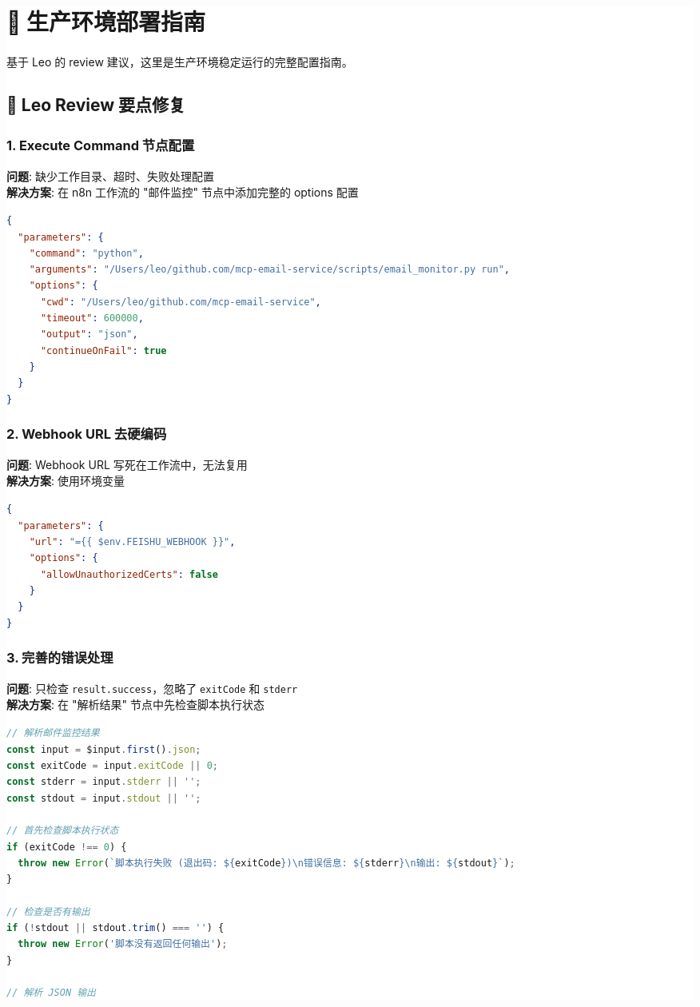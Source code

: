 # 🚀 生产环境部署指南

基于 Leo 的 review 建议，这里是生产环境稳定运行的完整配置指南。

## 🔧 Leo Review 要点修复

### 1. Execute Command 节点配置

**问题**: 缺少工作目录、超时、失败处理配置  
**解决方案**: 在 n8n 工作流的 "邮件监控" 节点中添加完整的 options 配置

```json
{
  "parameters": {
    "command": "python",
    "arguments": "/Users/leo/github.com/mcp-email-service/scripts/email_monitor.py run",
    "options": {
      "cwd": "/Users/leo/github.com/mcp-email-service",
      "timeout": 600000,
      "output": "json", 
      "continueOnFail": true
    }
  }
}
```

### 2. Webhook URL 去硬编码

**问题**: Webhook URL 写死在工作流中，无法复用  
**解决方案**: 使用环境变量

```json
{
  "parameters": {
    "url": "={{ $env.FEISHU_WEBHOOK }}",
    "options": {
      "allowUnauthorizedCerts": false
    }
  }
}
```

### 3. 完善的错误处理

**问题**: 只检查 `result.success`，忽略了 `exitCode` 和 `stderr`  
**解决方案**: 在 "解析结果" 节点中先检查脚本执行状态

```javascript
// 解析邮件监控结果
const input = $input.first().json;
const exitCode = input.exitCode || 0;
const stderr = input.stderr || '';
const stdout = input.stdout || '';

// 首先检查脚本执行状态
if (exitCode !== 0) {
  throw new Error(`脚本执行失败 (退出码: ${exitCode})\n错误信息: ${stderr}\n输出: ${stdout}`);
}

// 检查是否有输出
if (!stdout || stdout.trim() === '') {
  throw new Error('脚本没有返回任何输出');
}

// 解析 JSON 输出
```